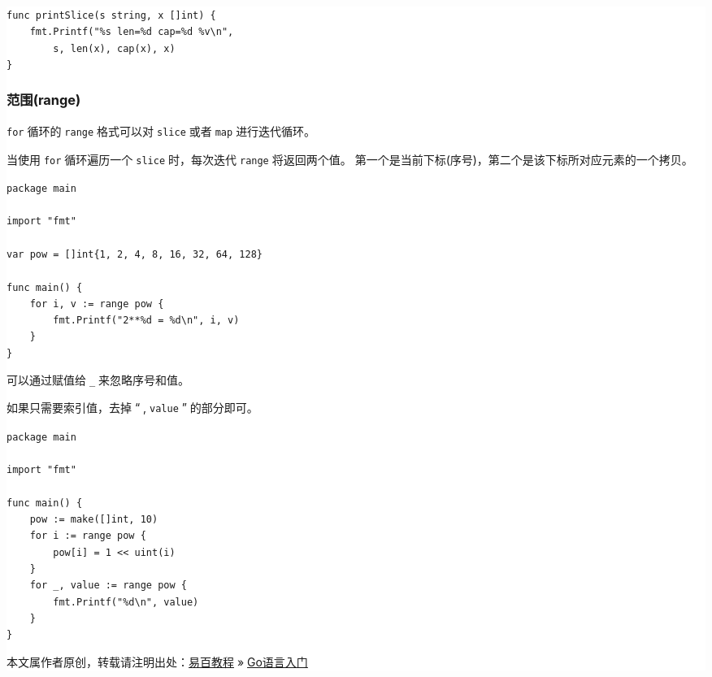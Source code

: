     func printSlice(s string, x []int) {
        fmt.Printf("%s len=%d cap=%d %v\n",
            s, len(x), cap(x), x)
    }

### <a href="" class="reference-link"></a><span class="header-link octicon octicon-link"></span>范围(range)

`for` 循环的 `range` 格式可以对 `slice` 或者 `map` 进行迭代循环。

当使用 `for` 循环遍历一个 `slice` 时，每次迭代 `range` 将返回两个值。 第一个是当前下标(序号)，第二个是该下标所对应元素的一个拷贝。

    package main

    import "fmt"

    var pow = []int{1, 2, 4, 8, 16, 32, 64, 128}

    func main() {
        for i, v := range pow {
            fmt.Printf("2**%d = %d\n", i, v)
        }
    }

可以通过赋值给 `_` 来忽略序号和值。

如果只需要索引值，去掉 “ , `value` ” 的部分即可。

    package main

    import "fmt"

    func main() {
        pow := make([]int, 10)
        for i := range pow {
            pow[i] = 1 << uint(i)
        }
        for _, value := range pow {
            fmt.Printf("%d\n", value)
        }
    }

本文属作者原创，转载请注明出处：[易百教程](http://www.yiibai.com) » [Go语言入门](##)


